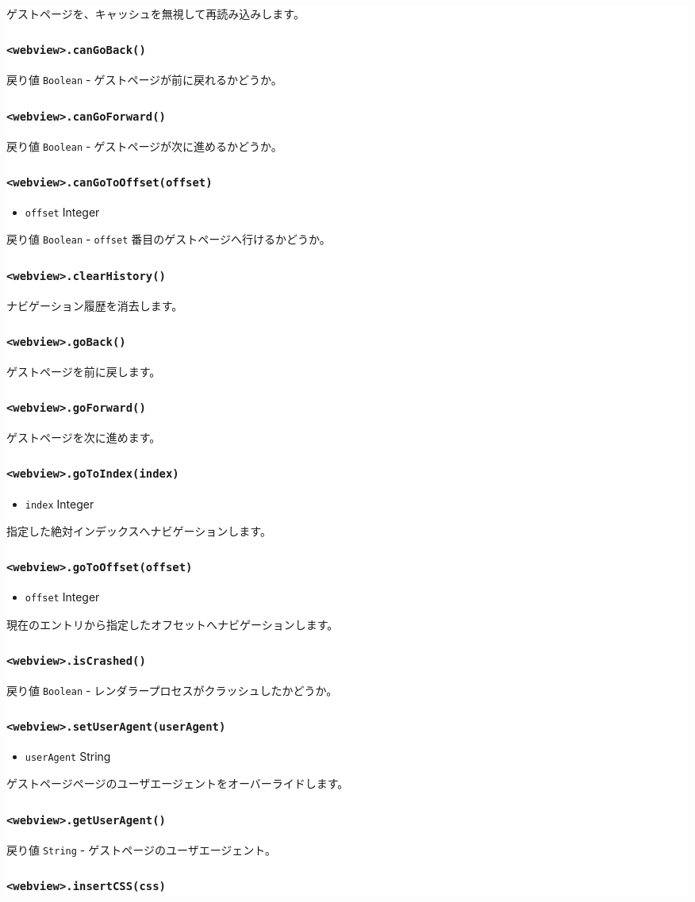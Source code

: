 ゲストページを、キャッシュを無視して再読み込みします。

### `<webview>.canGoBack()`

戻り値 `Boolean` - ゲストページが前に戻れるかどうか。

### `<webview>.canGoForward()`

戻り値 `Boolean` - ゲストページが次に進めるかどうか。

### `<webview>.canGoToOffset(offset)`

* `offset` Integer

戻り値 `Boolean` - `offset` 番目のゲストページへ行けるかどうか。

### `<webview>.clearHistory()`

ナビゲーション履歴を消去します。

### `<webview>.goBack()`

ゲストページを前に戻します。

### `<webview>.goForward()`

ゲストページを次に進めます。

### `<webview>.goToIndex(index)`

* `index` Integer

指定した絶対インデックスへナビゲーションします。

### `<webview>.goToOffset(offset)`

* `offset` Integer

現在のエントリから指定したオフセットへナビゲーションします。

### `<webview>.isCrashed()`

戻り値 `Boolean` - レンダラープロセスがクラッシュしたかどうか。

### `<webview>.setUserAgent(userAgent)`

* `userAgent` String

ゲストページページのユーザエージェントをオーバーライドします。

### `<webview>.getUserAgent()`

戻り値 `String` - ゲストページのユーザエージェント。

### `<webview>.insertCSS(css)`
